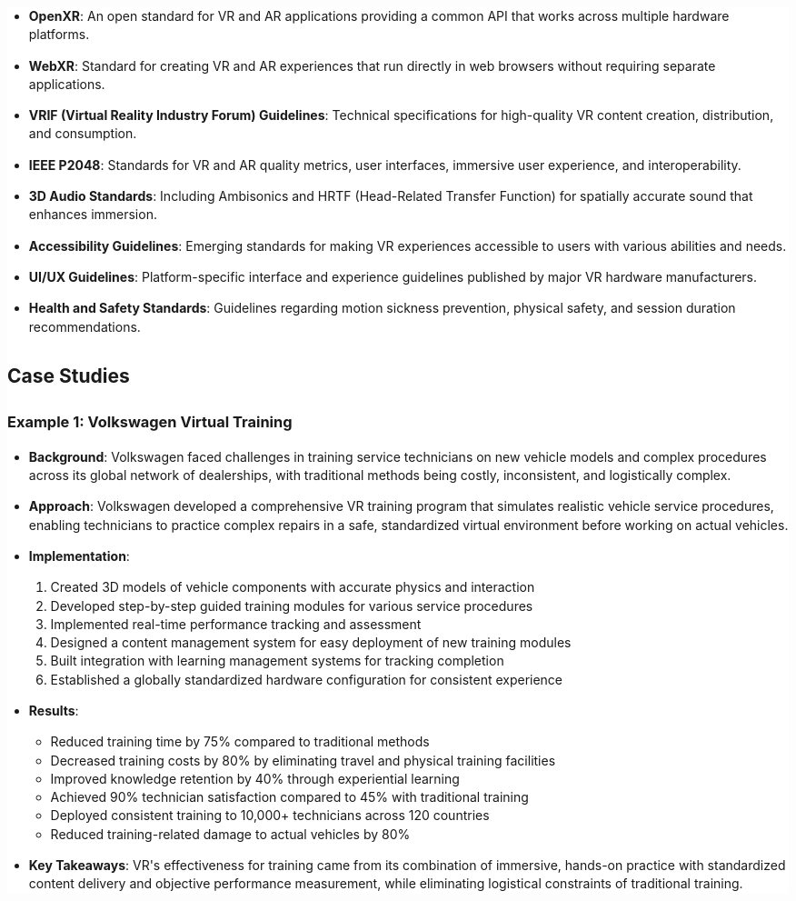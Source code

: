 - **OpenXR**: An open standard for VR and AR applications providing a common API that works across multiple hardware platforms.

- **WebXR**: Standard for creating VR and AR experiences that run directly in web browsers without requiring separate applications.

- **VRIF (Virtual Reality Industry Forum) Guidelines**: Technical specifications for high-quality VR content creation, distribution, and consumption.

- **IEEE P2048**: Standards for VR and AR quality metrics, user interfaces, immersive user experience, and interoperability.

- **3D Audio Standards**: Including Ambisonics and HRTF (Head-Related Transfer Function) for spatially accurate sound that enhances immersion.

- **Accessibility Guidelines**: Emerging standards for making VR experiences accessible to users with various abilities and needs.

- **UI/UX Guidelines**: Platform-specific interface and experience guidelines published by major VR hardware manufacturers.

- **Health and Safety Standards**: Guidelines regarding motion sickness prevention, physical safety, and session duration recommendations.

## Case Studies

### Example 1: Volkswagen Virtual Training

- **Background**: Volkswagen faced challenges in training service technicians on new vehicle models and complex procedures across its global network of dealerships, with traditional methods being costly, inconsistent, and logistically complex.

- **Approach**: Volkswagen developed a comprehensive VR training program that simulates realistic vehicle service procedures, enabling technicians to practice complex repairs in a safe, standardized virtual environment before working on actual vehicles.

- **Implementation**: 
  1. Created 3D models of vehicle components with accurate physics and interaction
  2. Developed step-by-step guided training modules for various service procedures
  3. Implemented real-time performance tracking and assessment
  4. Designed a content management system for easy deployment of new training modules
  5. Built integration with learning management systems for tracking completion
  6. Established a globally standardized hardware configuration for consistent experience

- **Results**: 
  - Reduced training time by 75% compared to traditional methods
  - Decreased training costs by 80% by eliminating travel and physical training facilities
  - Improved knowledge retention by 40% through experiential learning
  - Achieved 90% technician satisfaction compared to 45% with traditional training
  - Deployed consistent training to 10,000+ technicians across 120 countries
  - Reduced training-related damage to actual vehicles by 80%

- **Key Takeaways**: VR's effectiveness for training came from its combination of immersive, hands-on practice with standardized content delivery and objective performance measurement, while eliminating logistical constraints of traditional training.
